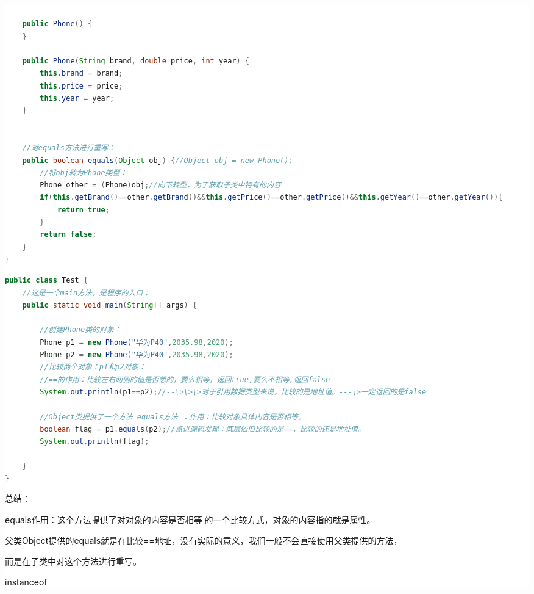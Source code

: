 ```java

    public Phone() {
    }

    public Phone(String brand, double price, int year) {
        this.brand = brand;
        this.price = price;
        this.year = year;
    }


    //对equals方法进行重写：
    public boolean equals(Object obj) {//Object obj = new Phone();
        //将obj转为Phone类型：
        Phone other = (Phone)obj;//向下转型，为了获取子类中特有的内容
        if(this.getBrand()==other.getBrand()&&this.getPrice()==other.getPrice()&&this.getYear()==other.getYear()){
            return true;
        }
        return false;
    }
}
```
````java
public class Test {
    //这是一个main方法，是程序的入口：
    public static void main(String[] args) {

        //创建Phone类的对象：
        Phone p1 = new Phone("华为P40",2035.98,2020);
        Phone p2 = new Phone("华为P40",2035.98,2020);
        //比较两个对象：p1和p2对象：
        //==的作用：比较左右两侧的值是否想的，要么相等，返回true,要么不相等,返回false
        System.out.println(p1==p2);//--\>\>\>对于引用数据类型来说，比较的是地址值。---\>一定返回的是false

        //Object类提供了一个方法 equals方法 ：作用：比较对象具体内容是否相等。
        boolean flag = p1.equals(p2);//点进源码发现：底层依旧比较的是==，比较的还是地址值。
        System.out.println(flag);

    }
}
````



总结：

equals作用：这个方法提供了对对象的内容是否相等 的一个比较方式，对象的内容指的就是属性。

父类Object提供的equals就是在比较==地址，没有实际的意义，我们一般不会直接使用父类提供的方法，

而是在子类中对这个方法进行重写。

instanceof
